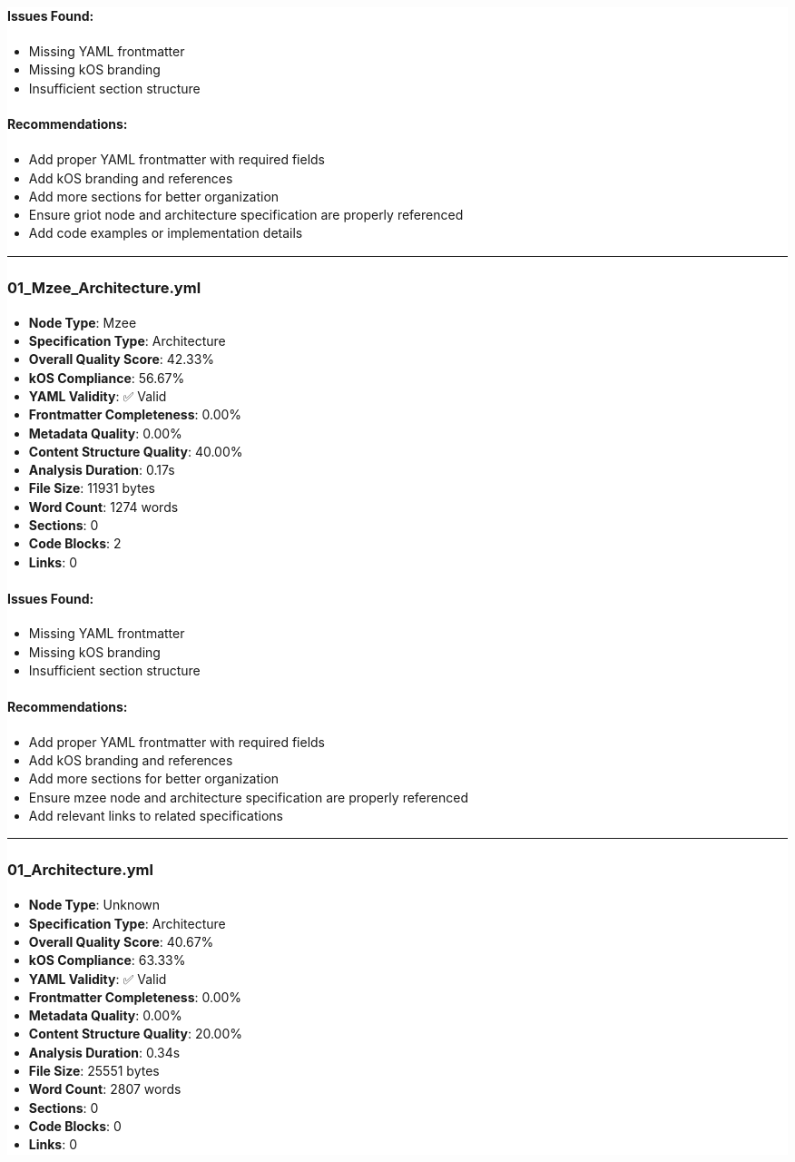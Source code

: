 #### Issues Found:
- Missing YAML frontmatter
- Missing kOS branding
- Insufficient section structure

#### Recommendations:
- Add proper YAML frontmatter with required fields
- Add kOS branding and references
- Add more sections for better organization
- Ensure griot node and architecture specification are properly referenced
- Add code examples or implementation details

---

### 01_Mzee_Architecture.yml

- **Node Type**: Mzee
- **Specification Type**: Architecture
- **Overall Quality Score**: 42.33%
- **kOS Compliance**: 56.67%
- **YAML Validity**: ✅ Valid
- **Frontmatter Completeness**: 0.00%
- **Metadata Quality**: 0.00%
- **Content Structure Quality**: 40.00%
- **Analysis Duration**: 0.17s
- **File Size**: 11931 bytes
- **Word Count**: 1274 words
- **Sections**: 0
- **Code Blocks**: 2
- **Links**: 0

#### Issues Found:
- Missing YAML frontmatter
- Missing kOS branding
- Insufficient section structure

#### Recommendations:
- Add proper YAML frontmatter with required fields
- Add kOS branding and references
- Add more sections for better organization
- Ensure mzee node and architecture specification are properly referenced
- Add relevant links to related specifications

---

### 01_Architecture.yml

- **Node Type**: Unknown
- **Specification Type**: Architecture
- **Overall Quality Score**: 40.67%
- **kOS Compliance**: 63.33%
- **YAML Validity**: ✅ Valid
- **Frontmatter Completeness**: 0.00%
- **Metadata Quality**: 0.00%
- **Content Structure Quality**: 20.00%
- **Analysis Duration**: 0.34s
- **File Size**: 25551 bytes
- **Word Count**: 2807 words
- **Sections**: 0
- **Code Blocks**: 0
- **Links**: 0

